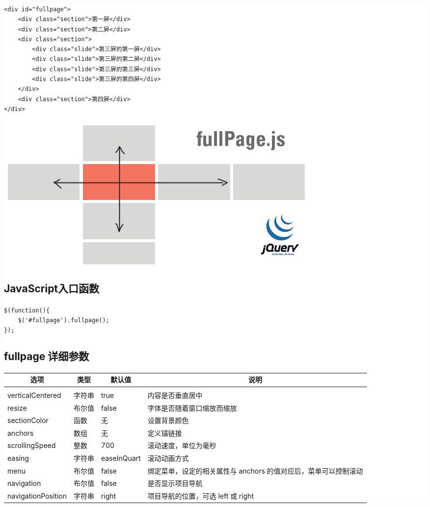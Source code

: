 ```
<div id="fullpage">
    <div class="section">第一屏</div>
    <div class="section">第二屏</div>
    <div class="section">
        <div class="slide">第三屏的第一屏</div>
        <div class="slide">第三屏的第二屏</div>
        <div class="slide">第三屏的第三屏</div>
        <div class="slide">第三屏的第四屏</div>
    </div>
    <div class="section">第四屏</div>
</div>

```

![full](images/full.png)



## JavaScript入口函数

```
$(function(){
    $('#fullpage').fullpage();
});

```

## fullpage 详细参数

| 选项                                | 类型   | 默认值         | 说明                                   |
| --------------------------------- | ---- | ----------- | ------------------------------------ |
|                                   |      |             |                                      |
| verticalCentered                  | 字符串  | true        | 内容是否垂直居中                             |
| resize                            | 布尔值  | false       | 字体是否随着窗口缩放而缩放                        |
| sectionColor                      | 函数   | 无           | 设置背景颜色                               |
| anchors                           | 数组   | 无           | 定义锚链接                                |
| scrollingSpeed                    | 整数   | 700         | 滚动速度，单位为毫秒                           |
| easing                            | 字符串  | easeInQuart | 滚动动画方式                               |
| menu                              | 布尔值  | false       | 绑定菜单，设定的相关属性与 anchors 的值对应后，菜单可以控制滚动 |
| navigation                        | 布尔值  | false       | 是否显示项目导航                             |
| navigationPosition                | 字符串  | right       | 项目导航的位置，可选 left 或 right              |